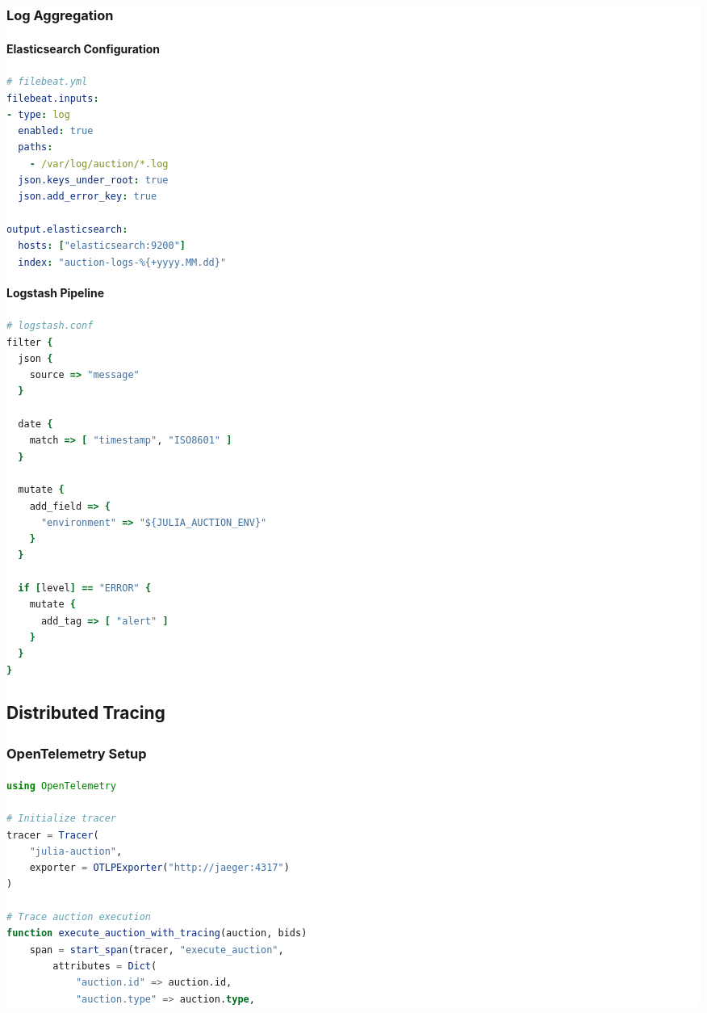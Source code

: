 ### Log Aggregation

#### Elasticsearch Configuration
```yaml
# filebeat.yml
filebeat.inputs:
- type: log
  enabled: true
  paths:
    - /var/log/auction/*.log
  json.keys_under_root: true
  json.add_error_key: true
  
output.elasticsearch:
  hosts: ["elasticsearch:9200"]
  index: "auction-logs-%{+yyyy.MM.dd}"
```

#### Logstash Pipeline
```ruby
# logstash.conf
filter {
  json {
    source => "message"
  }
  
  date {
    match => [ "timestamp", "ISO8601" ]
  }
  
  mutate {
    add_field => {
      "environment" => "${JULIA_AUCTION_ENV}"
    }
  }
  
  if [level] == "ERROR" {
    mutate {
      add_tag => [ "alert" ]
    }
  }
}
```

## Distributed Tracing

### OpenTelemetry Setup

```julia
using OpenTelemetry

# Initialize tracer
tracer = Tracer(
    "julia-auction",
    exporter = OTLPExporter("http://jaeger:4317")
)

# Trace auction execution
function execute_auction_with_tracing(auction, bids)
    span = start_span(tracer, "execute_auction",
        attributes = Dict(
            "auction.id" => auction.id,
            "auction.type" => auction.type,
```